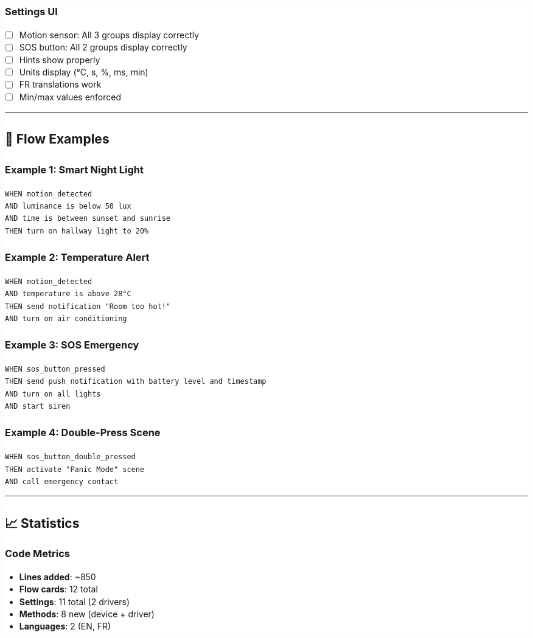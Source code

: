 ### Settings UI
- [ ] Motion sensor: All 3 groups display correctly
- [ ] SOS button: All 2 groups display correctly
- [ ] Hints show properly
- [ ] Units display (°C, s, %, ms, min)
- [ ] FR translations work
- [ ] Min/max values enforced

---

## 🚀 Flow Examples

### Example 1: Smart Night Light
```
WHEN motion_detected
AND luminance is below 50 lux
AND time is between sunset and sunrise
THEN turn on hallway light to 20%
```

### Example 2: Temperature Alert
```
WHEN motion_detected
AND temperature is above 28°C
THEN send notification "Room too hot!"
AND turn on air conditioning
```

### Example 3: SOS Emergency
```
WHEN sos_button_pressed
THEN send push notification with battery level and timestamp
AND turn on all lights
AND start siren
```

### Example 4: Double-Press Scene
```
WHEN sos_button_double_pressed
THEN activate "Panic Mode" scene
AND call emergency contact
```

---

## 📈 Statistics

### Code Metrics
- **Lines added**: ~850
- **Flow cards**: 12 total
- **Settings**: 11 total (2 drivers)
- **Methods**: 8 new (device + driver)
- **Languages**: 2 (EN, FR)

